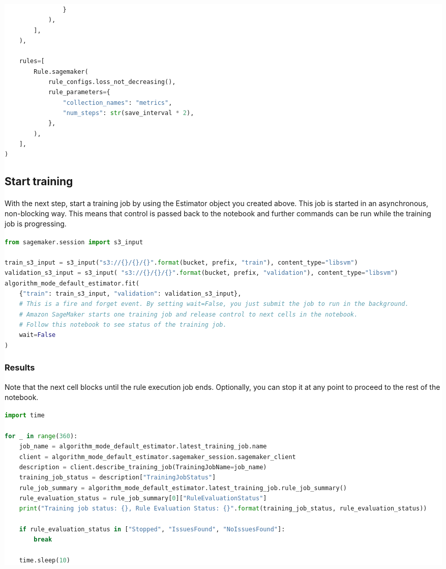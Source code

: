 ```python
                }
            ),
        ],
    ),

    rules=[
        Rule.sagemaker(
            rule_configs.loss_not_decreasing(),
            rule_parameters={
                "collection_names": "metrics",
                "num_steps": str(save_interval * 2),
            },
        ),
    ],
)
```

## Start training

With the next step, start a training job by using the Estimator object you
created above. This job is started in an asynchronous, non-blocking way. This
means that control is passed back to the notebook and further commands can be
run while the training job is progressing.

```python
from sagemaker.session import s3_input

train_s3_input = s3_input("s3://{}/{}/{}".format(bucket, prefix, "train"), content_type="libsvm")
validation_s3_input = s3_input( "s3://{}/{}/{}".format(bucket, prefix, "validation"), content_type="libsvm")
algorithm_mode_default_estimator.fit(
    {"train": train_s3_input, "validation": validation_s3_input},
    # This is a fire and forget event. By setting wait=False, you just submit the job to run in the background.
    # Amazon SageMaker starts one training job and release control to next cells in the notebook.
    # Follow this notebook to see status of the training job.
    wait=False
)
```

### Results

Note that the next cell blocks until the rule execution job ends. Optionally,
you can stop it at any point to proceed to the rest of the notebook.

```python
import time

for _ in range(360):
    job_name = algorithm_mode_default_estimator.latest_training_job.name
    client = algorithm_mode_default_estimator.sagemaker_session.sagemaker_client
    description = client.describe_training_job(TrainingJobName=job_name)
    training_job_status = description["TrainingJobStatus"]
    rule_job_summary = algorithm_mode_default_estimator.latest_training_job.rule_job_summary()
    rule_evaluation_status = rule_job_summary[0]["RuleEvaluationStatus"]
    print("Training job status: {}, Rule Evaluation Status: {}".format(training_job_status, rule_evaluation_status))

    if rule_evaluation_status in ["Stopped", "IssuesFound", "NoIssuesFound"]:
        break

    time.sleep(10)
```
